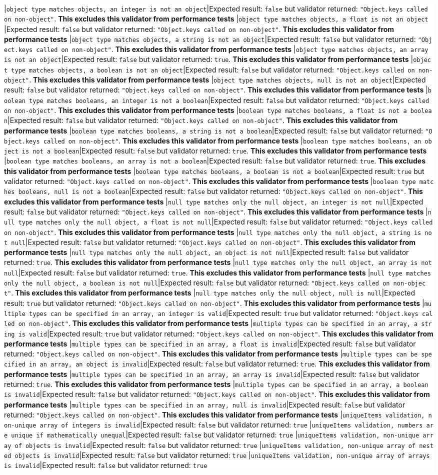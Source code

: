 |`object type matches objects, an integer is not an object`|Expected result: `false` but validator returned: `"Object.keys called on non-object"`. **This excludes this validator from performance tests**
|`object type matches objects, a float is not an object`|Expected result: `false` but validator returned: `"Object.keys called on non-object"`. **This excludes this validator from performance tests**
|`object type matches objects, a string is not an object`|Expected result: `false` but validator returned: `"Object.keys called on non-object"`. **This excludes this validator from performance tests**
|`object type matches objects, an array is not an object`|Expected result: `false` but validator returned: `true`. **This excludes this validator from performance tests**
|`object type matches objects, a boolean is not an object`|Expected result: `false` but validator returned: `"Object.keys called on non-object"`. **This excludes this validator from performance tests**
|`object type matches objects, null is not an object`|Expected result: `false` but validator returned: `"Object.keys called on non-object"`. **This excludes this validator from performance tests**
|`boolean type matches booleans, an integer is not a boolean`|Expected result: `false` but validator returned: `"Object.keys called on non-object"`. **This excludes this validator from performance tests**
|`boolean type matches booleans, a float is not a boolean`|Expected result: `false` but validator returned: `"Object.keys called on non-object"`. **This excludes this validator from performance tests**
|`boolean type matches booleans, a string is not a boolean`|Expected result: `false` but validator returned: `"Object.keys called on non-object"`. **This excludes this validator from performance tests**
|`boolean type matches booleans, an object is not a boolean`|Expected result: `false` but validator returned: `true`. **This excludes this validator from performance tests**
|`boolean type matches booleans, an array is not a boolean`|Expected result: `false` but validator returned: `true`. **This excludes this validator from performance tests**
|`boolean type matches booleans, a boolean is not a boolean`|Expected result: `true` but validator returned: `"Object.keys called on non-object"`. **This excludes this validator from performance tests**
|`boolean type matches booleans, null is not a boolean`|Expected result: `false` but validator returned: `"Object.keys called on non-object"`. **This excludes this validator from performance tests**
|`null type matches only the null object, an integer is not null`|Expected result: `false` but validator returned: `"Object.keys called on non-object"`. **This excludes this validator from performance tests**
|`null type matches only the null object, a float is not null`|Expected result: `false` but validator returned: `"Object.keys called on non-object"`. **This excludes this validator from performance tests**
|`null type matches only the null object, a string is not null`|Expected result: `false` but validator returned: `"Object.keys called on non-object"`. **This excludes this validator from performance tests**
|`null type matches only the null object, an object is not null`|Expected result: `false` but validator returned: `true`. **This excludes this validator from performance tests**
|`null type matches only the null object, an array is not null`|Expected result: `false` but validator returned: `true`. **This excludes this validator from performance tests**
|`null type matches only the null object, a boolean is not null`|Expected result: `false` but validator returned: `"Object.keys called on non-object"`. **This excludes this validator from performance tests**
|`null type matches only the null object, null is null`|Expected result: `true` but validator returned: `"Object.keys called on non-object"`. **This excludes this validator from performance tests**
|`multiple types can be specified in an array, an integer is valid`|Expected result: `true` but validator returned: `"Object.keys called on non-object"`. **This excludes this validator from performance tests**
|`multiple types can be specified in an array, a string is valid`|Expected result: `true` but validator returned: `"Object.keys called on non-object"`. **This excludes this validator from performance tests**
|`multiple types can be specified in an array, a float is invalid`|Expected result: `false` but validator returned: `"Object.keys called on non-object"`. **This excludes this validator from performance tests**
|`multiple types can be specified in an array, an object is invalid`|Expected result: `false` but validator returned: `true`. **This excludes this validator from performance tests**
|`multiple types can be specified in an array, an array is invalid`|Expected result: `false` but validator returned: `true`. **This excludes this validator from performance tests**
|`multiple types can be specified in an array, a boolean is invalid`|Expected result: `false` but validator returned: `"Object.keys called on non-object"`. **This excludes this validator from performance tests**
|`multiple types can be specified in an array, null is invalid`|Expected result: `false` but validator returned: `"Object.keys called on non-object"`. **This excludes this validator from performance tests**
|`uniqueItems validation, non-unique array of integers is invalid`|Expected result: `false` but validator returned: `true`
|`uniqueItems validation, numbers are unique if mathematically unequal`|Expected result: `false` but validator returned: `true`
|`uniqueItems validation, non-unique array of objects is invalid`|Expected result: `false` but validator returned: `true`
|`uniqueItems validation, non-unique array of nested objects is invalid`|Expected result: `false` but validator returned: `true`
|`uniqueItems validation, non-unique array of arrays is invalid`|Expected result: `false` but validator returned: `true`